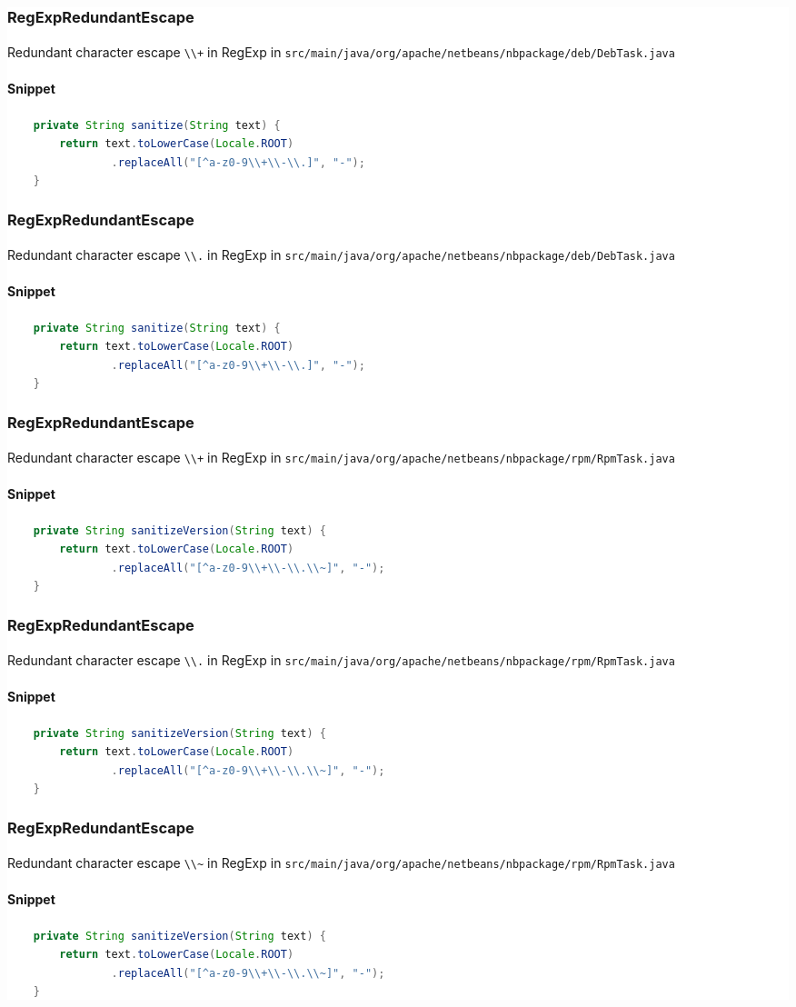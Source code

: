 ### RegExpRedundantEscape
Redundant character escape `\\+` in RegExp
in `src/main/java/org/apache/netbeans/nbpackage/deb/DebTask.java`
#### Snippet
```java
    private String sanitize(String text) {
        return text.toLowerCase(Locale.ROOT)
                .replaceAll("[^a-z0-9\\+\\-\\.]", "-");
    }

```

### RegExpRedundantEscape
Redundant character escape `\\.` in RegExp
in `src/main/java/org/apache/netbeans/nbpackage/deb/DebTask.java`
#### Snippet
```java
    private String sanitize(String text) {
        return text.toLowerCase(Locale.ROOT)
                .replaceAll("[^a-z0-9\\+\\-\\.]", "-");
    }

```

### RegExpRedundantEscape
Redundant character escape `\\+` in RegExp
in `src/main/java/org/apache/netbeans/nbpackage/rpm/RpmTask.java`
#### Snippet
```java
    private String sanitizeVersion(String text) {
        return text.toLowerCase(Locale.ROOT)
                .replaceAll("[^a-z0-9\\+\\-\\.\\~]", "-");
    }

```

### RegExpRedundantEscape
Redundant character escape `\\.` in RegExp
in `src/main/java/org/apache/netbeans/nbpackage/rpm/RpmTask.java`
#### Snippet
```java
    private String sanitizeVersion(String text) {
        return text.toLowerCase(Locale.ROOT)
                .replaceAll("[^a-z0-9\\+\\-\\.\\~]", "-");
    }

```

### RegExpRedundantEscape
Redundant character escape `\\~` in RegExp
in `src/main/java/org/apache/netbeans/nbpackage/rpm/RpmTask.java`
#### Snippet
```java
    private String sanitizeVersion(String text) {
        return text.toLowerCase(Locale.ROOT)
                .replaceAll("[^a-z0-9\\+\\-\\.\\~]", "-");
    }

```
